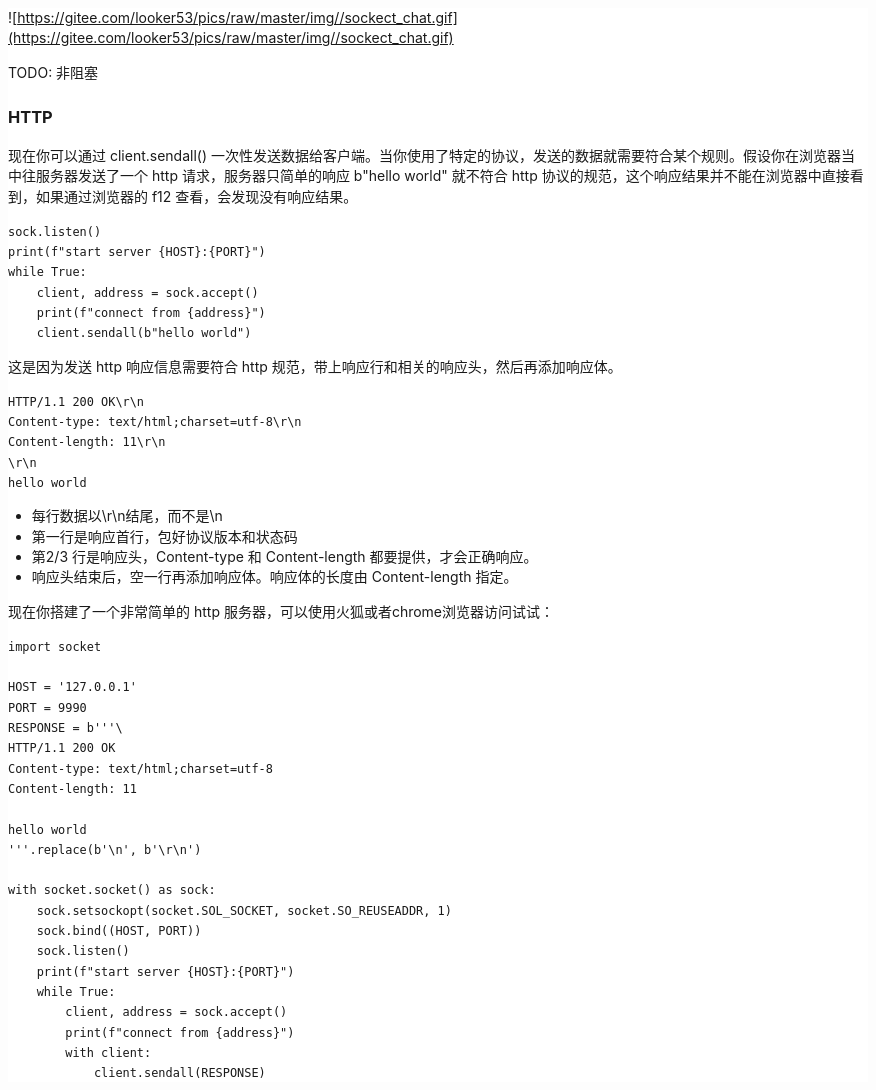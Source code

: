 ![https://gitee.com/looker53/pics/raw/master/img//sockect_chat.gif](https://gitee.com/looker53/pics/raw/master/img//sockect_chat.gif)

TODO: 非阻塞

### **HTTP**

现在你可以通过 client.sendall() 一次性发送数据给客户端。当你使用了特定的协议，发送的数据就需要符合某个规则。假设你在浏览器当中往服务器发送了一个 http 请求，服务器只简单的响应 b"hello world" 就不符合 http 协议的规范，这个响应结果并不能在浏览器中直接看到，如果通过浏览器的 f12 查看，会发现没有响应结果。

```
sock.listen()
print(f"start server {HOST}:{PORT}")
while True:
    client, address = sock.accept()
    print(f"connect from {address}")
    client.sendall(b"hello world")
```

这是因为发送 http 响应信息需要符合 http 规范，带上响应行和相关的响应头，然后再添加响应体。

```
HTTP/1.1 200 OK\r\n
Content-type: text/html;charset=utf-8\r\n
Content-length: 11\r\n
\r\n
hello world
```

- 每行数据以\r\n结尾，而不是\n
- 第一行是响应首行，包好协议版本和状态码
- 第2/3 行是响应头，Content-type 和 Content-length 都要提供，才会正确响应。
- 响应头结束后，空一行再添加响应体。响应体的长度由 Content-length 指定。

现在你搭建了一个非常简单的 http 服务器，可以使用火狐或者chrome浏览器访问试试：

```
import socket

HOST = '127.0.0.1'
PORT = 9990
RESPONSE = b'''\
HTTP/1.1 200 OK
Content-type: text/html;charset=utf-8
Content-length: 11

hello world
'''.replace(b'\n', b'\r\n')

with socket.socket() as sock:
    sock.setsockopt(socket.SOL_SOCKET, socket.SO_REUSEADDR, 1)
    sock.bind((HOST, PORT))
    sock.listen()
    print(f"start server {HOST}:{PORT}")
    while True:
        client, address = sock.accept()
        print(f"connect from {address}")
        with client:
            client.sendall(RESPONSE)
```
